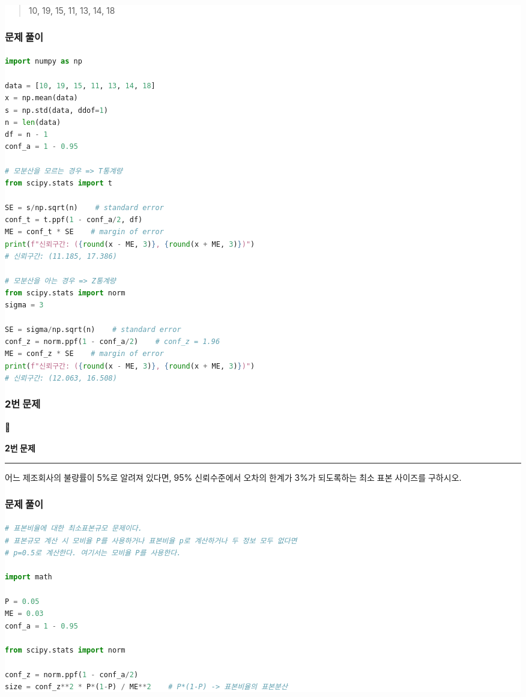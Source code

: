 > 10, 19, 15, 11, 13, 14, 18
> 
</aside>

### 문제 풀이

```python
import numpy as np

data = [10, 19, 15, 11, 13, 14, 18]
x = np.mean(data)
s = np.std(data, ddof=1)
n = len(data)
df = n - 1
conf_a = 1 - 0.95

# 모분산을 모르는 경우 => T통계량
from scipy.stats import t

SE = s/np.sqrt(n)    # standard error
conf_t = t.ppf(1 - conf_a/2, df)
ME = conf_t * SE    # margin of error
print(f"신뢰구간: ({round(x - ME, 3)}, {round(x + ME, 3)})")
# 신뢰구간: (11.185, 17.386)

# 모분산을 아는 경우 => Z통계량
from scipy.stats import norm
sigma = 3

SE = sigma/np.sqrt(n)    # standard error
conf_z = norm.ppf(1 - conf_a/2)    # conf_z = 1.96
ME = conf_z * SE    # margin of error
print(f"신뢰구간: ({round(x - ME, 3)}, {round(x + ME, 3)})")
# 신뢰구간: (12.063, 16.508)
```

### 2번 문제

<aside>
📌

**2번 문제**

---

어느 제조회사의 불량률이 5%로 알려져 있다면, 95% 신뢰수준에서 오차의 한계가 3%가 되도록하는 최소 표본 사이즈를 구하시오.

</aside>

### 문제 풀이

```python
# 표본비율에 대한 최소표본규모 문제이다.
# 표본규모 계산 시 모비율 P를 사용하거나 표본비율 p로 계산하거나 두 정보 모두 없다면
# p=0.5로 계산한다. 여기서는 모비율 P를 사용한다.

import math

P = 0.05
ME = 0.03
conf_a = 1 - 0.95

from scipy.stats import norm

conf_z = norm.ppf(1 - conf_a/2)
size = conf_z**2 * P*(1-P) / ME**2    # P*(1-P) -> 표본비율의 표본분산
```